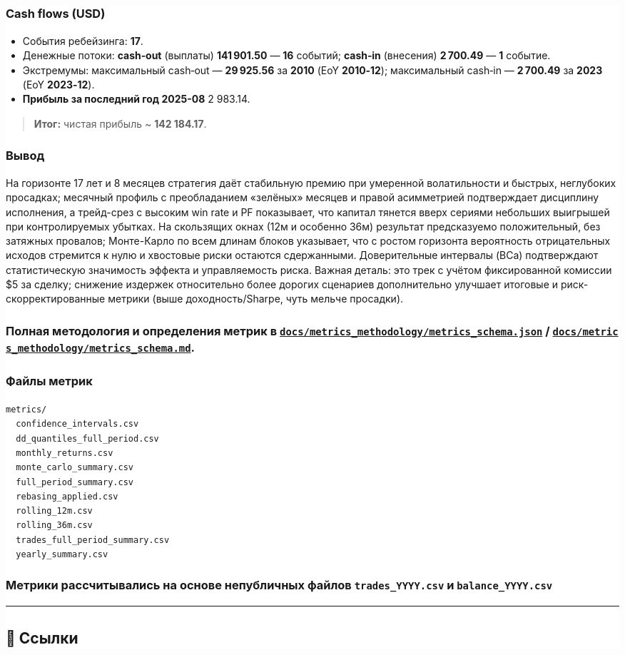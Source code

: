 ### Cash flows (USD)
- События ребейзинга: **17**.
- Денежные потоки: **cash‑out** (выплаты) **141 901.50** — **16** событий; **cash‑in** (внесения) **2 700.49** — **1** событие.
- Экстремумы: максимальный cash‑out — **29 925.56** за **2010** (EoY **2010‑12**); максимальный cash‑in — **2 700.49** за **2023** (EoY **2023‑12**).
- **Прибыль за последний год 2025-08** 2 983.14.
> **Итог:** чистая прибыль ~ **142 184.17**.

### Вывод
На горизонте 17 лет и 8 месяцев стратегия даёт стабильную премию при умеренной волатильности и быстрых, неглубоких просадках; месячный профиль с преобладанием «зелёных» месяцев и правой асимметрией подтверждает дисциплину исполнения, а трейд-срез с высоким win rate и PF показывает, что капитал тянется вверх сериями небольших выигрышей при контролируемых убытках. На скользящих окнах (12м и особенно 36м) результат предсказуемо положительный, без затяжных провалов; Монте-Карло по всем длинам блоков указывает, что с ростом горизонта вероятность отрицательных исходов стремится к нулю и хвостовые риски остаются сдержанными. Доверительные интервалы (BCa) подтверждают статистическую значимость эффекта и управляемость риска. Важная деталь: это трек с учётом фиксированной комиссии $5 за сделку; снижение издержек относительно более дорогих сценариев дополнительно улучшает итоговые и риск-скорректированные метрики (выше доходность/Sharpe, чуть мельче просадки).

### Полная методология и определения метрик в [`docs/metrics_methodology/metrics_schema.json`](https://github.com/euro-macromechanica-backtest/results/tree/main/docs/metrics_methodology/metrics_schema.json) / [`docs/metrics_methodology/metrics_schema.md`](https://github.com/euro-macromechanica-backtest/results/tree/main/docs/metrics_methodology/metrics_schema.md).

### Файлы метрик

```
metrics/
  confidence_intervals.csv
  dd_quantiles_full_period.csv
  monthly_returns.csv
  monte_carlo_summary.csv
  full_period_summary.csv
  rebasing_applied.csv
  rolling_12m.csv
  rolling_36m.csv
  trades_full_period_summary.csv
  yearly_summary.csv
```

### Метрики рассчитывались на основе непубличных файлов `trades_YYYY.csv` и `balance_YYYY.csv`

---

## 📎 Ссылки
